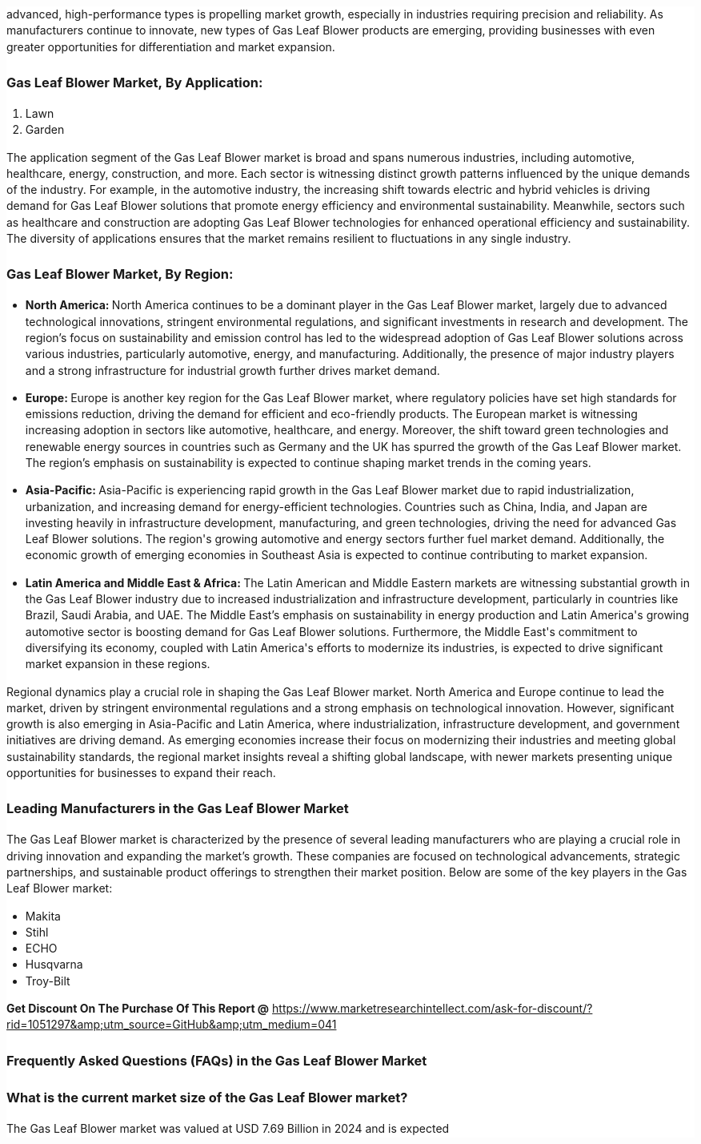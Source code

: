 advanced, high-performance types is propelling market growth, especially in industries requiring precision and reliability. As manufacturers continue to innovate, new types of Gas Leaf Blower products are emerging, providing businesses with even greater opportunities for differentiation and market expansion.</p><h3>Gas Leaf Blower Market,&nbsp;By Application:</h3><ol><li>Lawn<li> Garden</li></ol><p>The application segment of the Gas Leaf Blower market is broad and spans numerous industries, including automotive, healthcare, energy, construction, and more. Each sector is witnessing distinct growth patterns influenced by the unique demands of the industry. For example, in the automotive industry, the increasing shift towards electric and hybrid vehicles is driving demand for Gas Leaf Blower solutions that promote energy efficiency and environmental sustainability. Meanwhile, sectors such as healthcare and construction are adopting Gas Leaf Blower technologies for enhanced operational efficiency and sustainability. The diversity of applications ensures that the market remains resilient to fluctuations in any single industry.</p><h3>Gas Leaf Blower Market, By Region:</h3><ul><li><p><strong>North America:&nbsp;</strong>North America continues to be a dominant player in the Gas Leaf Blower market, largely due to advanced technological innovations, stringent environmental regulations, and significant investments in research and development. The region&rsquo;s focus on sustainability and emission control has led to the widespread adoption of Gas Leaf Blower solutions across various industries, particularly automotive, energy, and manufacturing. Additionally, the presence of major industry players and a strong infrastructure for industrial growth further drives market demand.</p></li><li><p><strong><strong>Europe:&nbsp;</strong></strong>Europe is another key region for the Gas Leaf Blower market, where regulatory policies have set high standards for emissions reduction, driving the demand for efficient and eco-friendly products. The European market is witnessing increasing adoption in sectors like automotive, healthcare, and energy. Moreover, the shift toward green technologies and renewable energy sources in countries such as Germany and the UK has spurred the growth of the Gas Leaf Blower market. The region&rsquo;s emphasis on sustainability is expected to continue shaping market trends in the coming years.</p></li><li><p><strong><strong>Asia-Pacific:&nbsp;</strong></strong>Asia-Pacific is experiencing rapid growth in the Gas Leaf Blower market due to rapid industrialization, urbanization, and increasing demand for energy-efficient technologies. Countries such as China, India, and Japan are investing heavily in infrastructure development, manufacturing, and green technologies, driving the need for advanced Gas Leaf Blower solutions. The region's growing automotive and energy sectors further fuel market demand. Additionally, the economic growth of emerging economies in Southeast Asia is expected to continue contributing to market expansion.</p></li><li><p><strong><strong>Latin America and Middle East &amp; Africa:&nbsp;</strong></strong>The Latin American and Middle Eastern markets are witnessing substantial growth in the Gas Leaf Blower industry due to increased industrialization and infrastructure development, particularly in countries like Brazil, Saudi Arabia, and UAE. The Middle East&rsquo;s emphasis on sustainability in energy production and Latin America's growing automotive sector is boosting demand for Gas Leaf Blower solutions. Furthermore, the Middle East's commitment to diversifying its economy, coupled with Latin America's efforts to modernize its industries, is expected to drive significant market expansion in these regions.</p></li></ul><p>Regional dynamics play a crucial role in shaping the Gas Leaf Blower market. North America and Europe continue to lead the market, driven by stringent environmental regulations and a strong emphasis on technological innovation. However, significant growth is also emerging in Asia-Pacific and Latin America, where industrialization, infrastructure development, and government initiatives are driving demand. As emerging economies increase their focus on modernizing their industries and meeting global sustainability standards, the regional market insights reveal a shifting global landscape, with newer markets presenting unique opportunities for businesses to expand their reach.</p><h3><strong>Leading Manufacturers in the Gas Leaf Blower Market</strong></h3><p>The Gas Leaf Blower market is characterized by the presence of several leading manufacturers who are playing a crucial role in driving innovation and expanding the market&rsquo;s growth. These companies are focused on technological advancements, strategic partnerships, and sustainable product offerings to strengthen their market position. Below are some of the key players in the Gas Leaf Blower market:</p></div><div class="article-main__content" data-test-id="publishing-text-block"><ul><li><span class="">Makita<li>Stihl<li>ECHO<li>Husqvarna<li>Troy-Bilt</span></li></ul></div><div class="article-main__content" data-test-id="publishing-text-block"><p><span class="font-[700]"><strong>Get Discount On The Purchase Of This Report @</strong> <a href="https://www.marketresearchintellect.com/ask-for-discount/?rid=1051297&amp;utm_source=GitHub&amp;utm_medium=041" data-fr-linked="true">https://www.marketresearchintellect.com/ask-for-discount/?rid=1051297&amp;utm_source=GitHub&amp;utm_medium=041</a></span></p></div><div class="article-main__content" data-test-id="publishing-text-block"><h3><strong>Frequently Asked Questions (FAQs) in the Gas Leaf Blower Market</strong></h3><h3><strong>What is the current market size of the Gas Leaf Blower market?</strong></h3><p>The Gas Leaf Blower market was valued at USD 7.69 Billion in 2024 and is expected